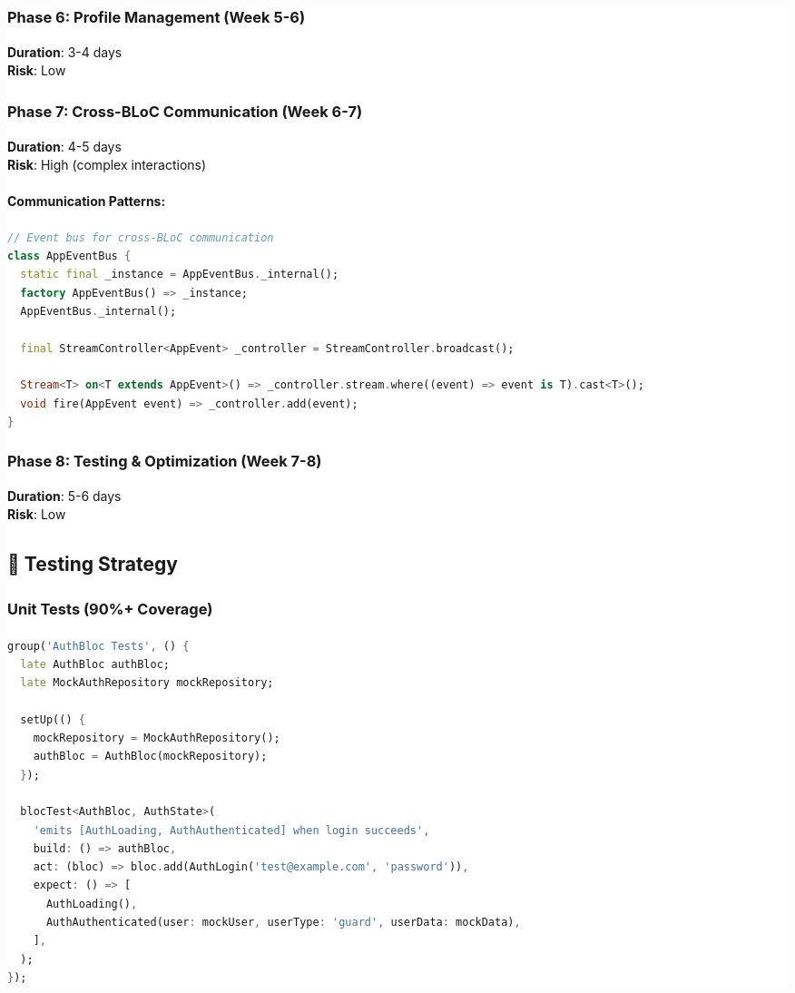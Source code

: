 ### Phase 6: Profile Management (Week 5-6)
**Duration**: 3-4 days  
**Risk**: Low

### Phase 7: Cross-BLoC Communication (Week 6-7)
**Duration**: 4-5 days  
**Risk**: High (complex interactions)

#### Communication Patterns:
```dart
// Event bus for cross-BLoC communication
class AppEventBus {
  static final _instance = AppEventBus._internal();
  factory AppEventBus() => _instance;
  AppEventBus._internal();
  
  final StreamController<AppEvent> _controller = StreamController.broadcast();
  
  Stream<T> on<T extends AppEvent>() => _controller.stream.where((event) => event is T).cast<T>();
  void fire(AppEvent event) => _controller.add(event);
}
```

### Phase 8: Testing & Optimization (Week 7-8)
**Duration**: 5-6 days  
**Risk**: Low

## 🧪 Testing Strategy

### Unit Tests (90%+ Coverage)
```dart
group('AuthBloc Tests', () {
  late AuthBloc authBloc;
  late MockAuthRepository mockRepository;

  setUp(() {
    mockRepository = MockAuthRepository();
    authBloc = AuthBloc(mockRepository);
  });

  blocTest<AuthBloc, AuthState>(
    'emits [AuthLoading, AuthAuthenticated] when login succeeds',
    build: () => authBloc,
    act: (bloc) => bloc.add(AuthLogin('test@example.com', 'password')),
    expect: () => [
      AuthLoading(),
      AuthAuthenticated(user: mockUser, userType: 'guard', userData: mockData),
    ],
  );
});
```
